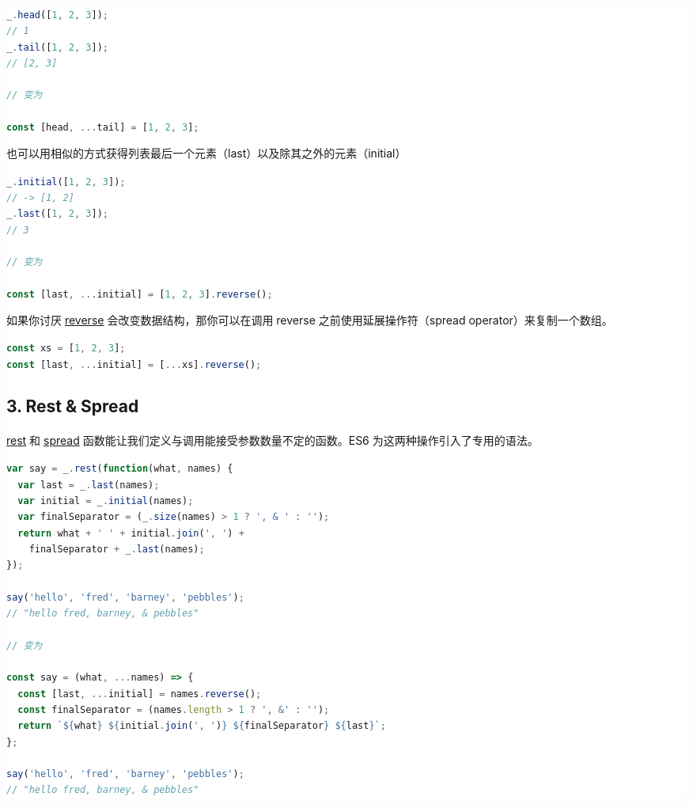 ```javascript
_.head([1, 2, 3]);
// 1
_.tail([1, 2, 3]);
// [2, 3]

// 变为

const [head, ...tail] = [1, 2, 3];
```

也可以用相似的方式获得列表最后一个元素（last）以及除其之外的元素（initial）

```javascript
_.initial([1, 2, 3]);
// -> [1, 2]
_.last([1, 2, 3]);
// 3

// 变为

const [last, ...initial] = [1, 2, 3].reverse();
```

如果你讨厌 [reverse](https://developer.mozilla.org/en-US/docs/Web/JavaScript/Reference/Global_Objects/Array/reverse) 会改变数据结构，那你可以在调用 reverse 之前使用延展操作符（spread operator）来复制一个数组。

```javascript
const xs = [1, 2, 3];
const [last, ...initial] = [...xs].reverse(); 
```

## 3. Rest & Spread

[rest](https://lodash.com/docs#rest) 和 [spread](https://lodash.com/docs#spread) 函数能让我们定义与调用能接受参数数量不定的函数。ES6 为这两种操作引入了专用的语法。

```javascript
var say = _.rest(function(what, names) {
  var last = _.last(names);
  var initial = _.initial(names);
  var finalSeparator = (_.size(names) > 1 ? ', & ' : '');
  return what + ' ' + initial.join(', ') +
    finalSeparator + _.last(names);
});

say('hello', 'fred', 'barney', 'pebbles');
// "hello fred, barney, & pebbles"

// 变为

const say = (what, ...names) => {
  const [last, ...initial] = names.reverse();
  const finalSeparator = (names.length > 1 ? ', &' : '');
  return `${what} ${initial.join(', ')} ${finalSeparator} ${last}`;
};

say('hello', 'fred', 'barney', 'pebbles');
// "hello fred, barney, & pebbles"
```
